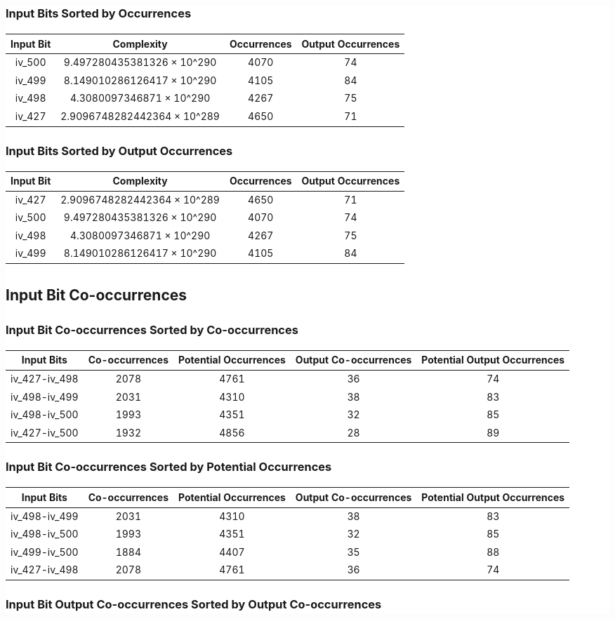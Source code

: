 ### Input Bits Sorted by Occurrences

| Input Bit | Complexity | Occurrences | Output Occurrences |
|:---------:|:----------:|:-----------:|:------------------:|
| iv_500 | 9.497280435381326 × 10^290 | 4070 | 74 |
| iv_499 | 8.149010286126417 × 10^290 | 4105 | 84 |
| iv_498 | 4.3080097346871 × 10^290 | 4267 | 75 |
| iv_427 | 2.9096748282442364 × 10^289 | 4650 | 71 |

### Input Bits Sorted by Output Occurrences

| Input Bit | Complexity | Occurrences | Output Occurrences |
|:---------:|:----------:|:-----------:|:------------------:|
| iv_427 | 2.9096748282442364 × 10^289 | 4650 | 71 |
| iv_500 | 9.497280435381326 × 10^290 | 4070 | 74 |
| iv_498 | 4.3080097346871 × 10^290 | 4267 | 75 |
| iv_499 | 8.149010286126417 × 10^290 | 4105 | 84 |

## Input Bit Co-occurrences

### Input Bit Co-occurrences Sorted by Co-occurrences

| Input Bits | Co-occurrences | Potential Occurrences | Output Co-occurrences | Potential Output Occurrences |
|:----------:|:--------------:|:---------------------:|:---------------------:|:----------------------------:|
| iv_427-iv_498 | 2078 | 4761 | 36 | 74 |
| iv_498-iv_499 | 2031 | 4310 | 38 | 83 |
| iv_498-iv_500 | 1993 | 4351 | 32 | 85 |
| iv_427-iv_500 | 1932 | 4856 | 28 | 89 |

### Input Bit Co-occurrences Sorted by Potential Occurrences

| Input Bits | Co-occurrences | Potential Occurrences | Output Co-occurrences | Potential Output Occurrences |
|:----------:|:--------------:|:---------------------:|:---------------------:|:----------------------------:|
| iv_498-iv_499 | 2031 | 4310 | 38 | 83 |
| iv_498-iv_500 | 1993 | 4351 | 32 | 85 |
| iv_499-iv_500 | 1884 | 4407 | 35 | 88 |
| iv_427-iv_498 | 2078 | 4761 | 36 | 74 |

### Input Bit Output Co-occurrences Sorted by Output Co-occurrences
